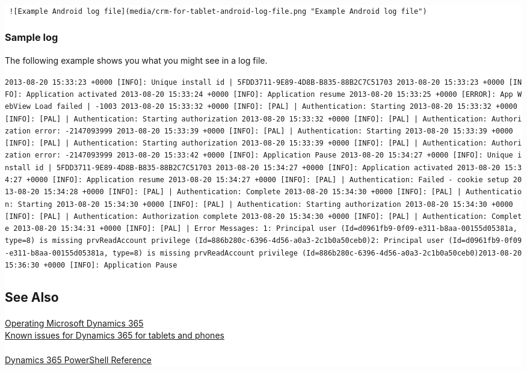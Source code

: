      ![Example Android log file](media/crm-for-tablet-android-log-file.png "Example Android log file")  
  
### Sample log  
 The following example shows you what you might see in a log file.  
  
```Output  
2013-08-20 15:33:23 +0000 [INFO]: Unique install id | 5FDD3711-9E89-4D8B-B835-88B2C7C51703 2013-08-20 15:33:23 +0000 [INFO]: Application activated 2013-08-20 15:33:24 +0000 [INFO]: Application resume 2013-08-20 15:33:25 +0000 [ERROR]: App WebView Load failed | -1003 2013-08-20 15:33:32 +0000 [INFO]: [PAL] | Authentication: Starting 2013-08-20 15:33:32 +0000 [INFO]: [PAL] | Authentication: Starting authorization 2013-08-20 15:33:32 +0000 [INFO]: [PAL] | Authentication: Authorization error: -2147093999 2013-08-20 15:33:39 +0000 [INFO]: [PAL] | Authentication: Starting 2013-08-20 15:33:39 +0000 [INFO]: [PAL] | Authentication: Starting authorization 2013-08-20 15:33:39 +0000 [INFO]: [PAL] | Authentication: Authorization error: -2147093999 2013-08-20 15:33:42 +0000 [INFO]: Application Pause 2013-08-20 15:34:27 +0000 [INFO]: Unique install id | 5FDD3711-9E89-4D8B-B835-88B2C7C51703 2013-08-20 15:34:27 +0000 [INFO]: Application activated 2013-08-20 15:34:27 +0000 [INFO]: Application resume 2013-08-20 15:34:27 +0000 [INFO]: [PAL] | Authentication: Failed - cookie setup 2013-08-20 15:34:28 +0000 [INFO]: [PAL] | Authentication: Complete 2013-08-20 15:34:30 +0000 [INFO]: [PAL] | Authentication: Starting 2013-08-20 15:34:30 +0000 [INFO]: [PAL] | Authentication: Starting authorization 2013-08-20 15:34:30 +0000 [INFO]: [PAL] | Authentication: Authorization complete 2013-08-20 15:34:30 +0000 [INFO]: [PAL] | Authentication: Complete 2013-08-20 15:34:31 +0000 [INFO]: [PAL] | Error Messages: 1: Principal user (Id=d0961fb9-0f09-e311-b8aa-00155d05381a, type=8) is missing prvReadAccount privilege (Id=886b280c-6396-4d56-a0a3-2c1b0a50ceb0)2: Principal user (Id=d0961fb9-0f09-e311-b8aa-00155d05381a, type=8) is missing prvReadAccount privilege (Id=886b280c-6396-4d56-a0a3-2c1b0a50ceb0)2013-08-20 15:36:30 +0000 [INFO]: Application Pause  
```  
 
  
## See Also  
 [Operating Microsoft Dynamics 365](operating-microsoft-dynamics-365.md) </br>
 [Known issues for Dynamics 365 for tablets and phones](../../../mobile-app/troubleshooting-things-know-about-phones-tablets.md) </br>  
 [Dynamics 365 PowerShell Reference](/powershell/dynamics365/customer-engagement/overview)

